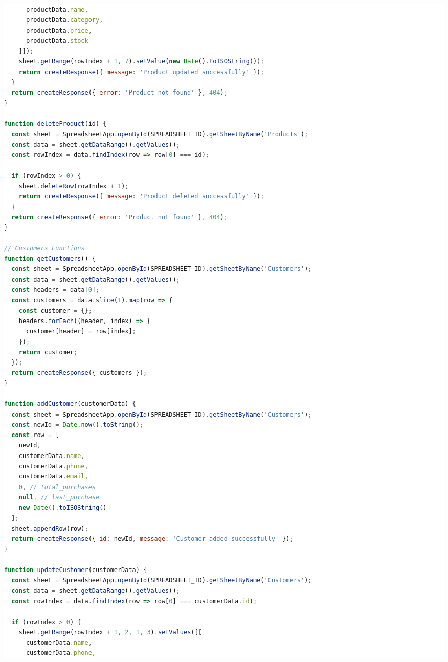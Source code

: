 ```javascript
      productData.name,
      productData.category,
      productData.price,
      productData.stock
    ]]);
    sheet.getRange(rowIndex + 1, 7).setValue(new Date().toISOString());
    return createResponse({ message: 'Product updated successfully' });
  }
  return createResponse({ error: 'Product not found' }, 404);
}

function deleteProduct(id) {
  const sheet = SpreadsheetApp.openById(SPREADSHEET_ID).getSheetByName('Products');
  const data = sheet.getDataRange().getValues();
  const rowIndex = data.findIndex(row => row[0] === id);
  
  if (rowIndex > 0) {
    sheet.deleteRow(rowIndex + 1);
    return createResponse({ message: 'Product deleted successfully' });
  }
  return createResponse({ error: 'Product not found' }, 404);
}

// Customers Functions
function getCustomers() {
  const sheet = SpreadsheetApp.openById(SPREADSHEET_ID).getSheetByName('Customers');
  const data = sheet.getDataRange().getValues();
  const headers = data[0];
  const customers = data.slice(1).map(row => {
    const customer = {};
    headers.forEach((header, index) => {
      customer[header] = row[index];
    });
    return customer;
  });
  return createResponse({ customers });
}

function addCustomer(customerData) {
  const sheet = SpreadsheetApp.openById(SPREADSHEET_ID).getSheetByName('Customers');
  const newId = Date.now().toString();
  const row = [
    newId,
    customerData.name,
    customerData.phone,
    customerData.email,
    0, // total_purchases
    null, // last_purchase
    new Date().toISOString()
  ];
  sheet.appendRow(row);
  return createResponse({ id: newId, message: 'Customer added successfully' });
}

function updateCustomer(customerData) {
  const sheet = SpreadsheetApp.openById(SPREADSHEET_ID).getSheetByName('Customers');
  const data = sheet.getDataRange().getValues();
  const rowIndex = data.findIndex(row => row[0] === customerData.id);
  
  if (rowIndex > 0) {
    sheet.getRange(rowIndex + 1, 2, 1, 3).setValues([[
      customerData.name,
      customerData.phone,
```